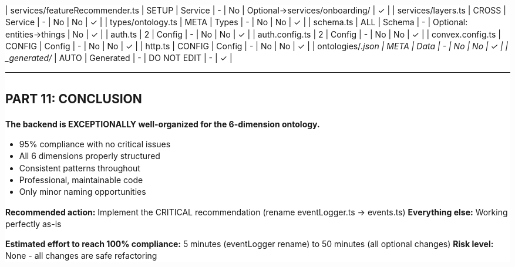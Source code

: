 | services/featureRecommender.ts | SETUP | Service | - | No | Optional→services/onboarding/ | ✓ |
| services/layers.ts | CROSS | Service | - | No | No | ✓ |
| types/ontology.ts | META | Types | - | No | No | ✓ |
| schema.ts | ALL | Schema | - | Optional: entities→things | No | ✓ |
| auth.ts | 2 | Config | - | No | No | ✓ |
| auth.config.ts | 2 | Config | - | No | No | ✓ |
| convex.config.ts | CONFIG | Config | - | No | No | ✓ |
| http.ts | CONFIG | Config | - | No | No | ✓ |
| ontologies/*.json | META | Data | - | No | No | ✓ |
| _generated/* | AUTO | Generated | - | DO NOT EDIT | - | ✓ |

---

## PART 11: CONCLUSION

**The backend is EXCEPTIONALLY well-organized for the 6-dimension ontology.**

- 95% compliance with no critical issues
- All 6 dimensions properly structured
- Consistent patterns throughout
- Professional, maintainable code
- Only minor naming opportunities

**Recommended action:** Implement the CRITICAL recommendation (rename eventLogger.ts → events.ts)
**Everything else:** Working perfectly as-is

**Estimated effort to reach 100% compliance:** 5 minutes (eventLogger rename) to 50 minutes (all optional changes)
**Risk level:** None - all changes are safe refactoring
